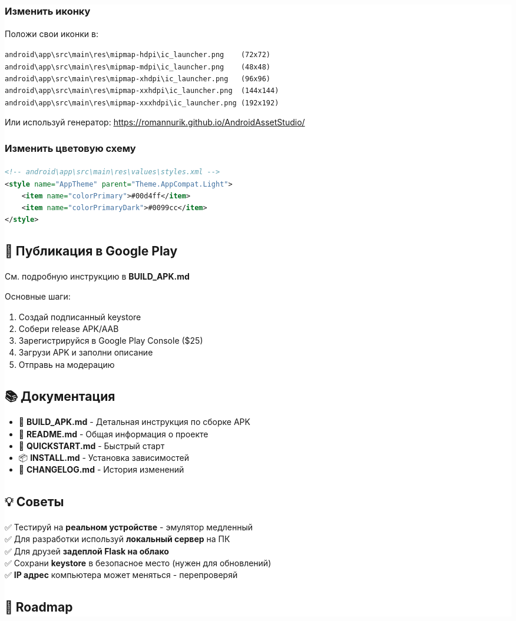 ### Изменить иконку

Положи свои иконки в:
```
android\app\src\main\res\mipmap-hdpi\ic_launcher.png    (72x72)
android\app\src\main\res\mipmap-mdpi\ic_launcher.png    (48x48)
android\app\src\main\res\mipmap-xhdpi\ic_launcher.png   (96x96)
android\app\src\main\res\mipmap-xxhdpi\ic_launcher.png  (144x144)
android\app\src\main\res\mipmap-xxxhdpi\ic_launcher.png (192x192)
```

Или используй генератор: https://romannurik.github.io/AndroidAssetStudio/

### Изменить цветовую схему

```xml
<!-- android\app\src\main\res\values\styles.xml -->
<style name="AppTheme" parent="Theme.AppCompat.Light">
    <item name="colorPrimary">#00d4ff</item>
    <item name="colorPrimaryDark">#0099cc</item>
</style>
```

## 🚀 Публикация в Google Play

См. подробную инструкцию в **BUILD_APK.md**

Основные шаги:
1. Создай подписанный keystore
2. Собери release APK/AAB
3. Зарегистрируйся в Google Play Console ($25)
4. Загрузи APK и заполни описание
5. Отправь на модерацию

## 📚 Документация

- 📱 **BUILD_APK.md** - Детальная инструкция по сборке APK
- 📖 **README.md** - Общая информация о проекте
- 🚀 **QUICKSTART.md** - Быстрый старт
- 📦 **INSTALL.md** - Установка зависимостей
- 📝 **CHANGELOG.md** - История изменений

## 💡 Советы

✅ Тестируй на **реальном устройстве** - эмулятор медленный  
✅ Для разработки используй **локальный сервер** на ПК  
✅ Для друзей **задеплой Flask на облако**  
✅ Сохрани **keystore** в безопасное место (нужен для обновлений)  
✅ **IP адрес** компьютера может меняться - перепроверяй  

## 🎯 Roadmap
